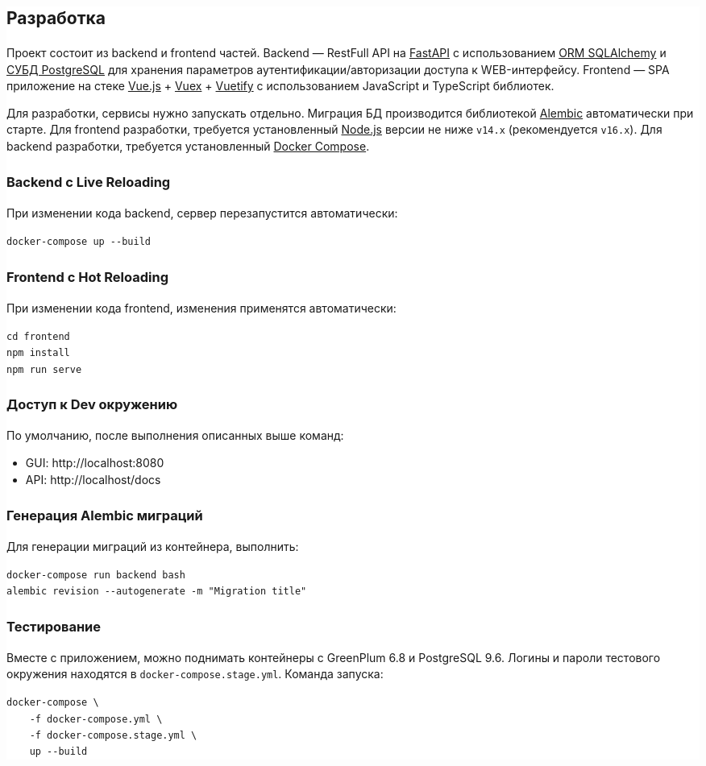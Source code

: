 ## Разработка

Проект состоит из backend и frontend частей. Backend — RestFull API на [FastAPI](https://fastapi.tiangolo.com/) с использованием [ORM SQLAlchemy](https://www.sqlalchemy.org/) и [СУБД PostgreSQL](https://www.postgresql.org/) для хранения параметров аутентификации/авторизации доступа к WEB-интерфейсу. Frontend — SPA приложение на стеке [Vue.js](https://vuejs.org/) + [Vuex](https://vuex.vuejs.org/) + [Vuetify](https://vuetifyjs.com/) с использованием JavaScript и TypeScript библиотек.

Для разработки, сервисы нужно запускать отдельно. Миграция БД производится библиотекой [Alembic](https://alembic.sqlalchemy.org/) автоматически при старте. Для frontend разработки, требуется установленный [Node.js](https://nodejs.org/) версии не ниже `v14.x` (рекомендуется `v16.x`). Для backend разработки, требуется установленный [Docker Compose](https://docs.docker.com/compose/).

### Backend с Live Reloading

При изменении кода backend, сервер перезапустится автоматически:

```
docker-compose up --build
```

### Frontend с Hot Reloading

При изменении кода frontend, изменения применятся автоматически:

```
cd frontend
npm install
npm run serve
```

### Доступ к Dev окружению

По умолчанию, после выполнения описанных выше команд:
- GUI: http://localhost:8080
- API: http://localhost/docs

### Генерация Alembic миграций

Для генерации миграций из контейнера, выполнить:

```
docker-compose run backend bash
alembic revision --autogenerate -m "Migration title"
```

### Тестирование

Вместе с приложением, можно поднимать контейнеры с GreenPlum 6.8 и PostgreSQL 9.6. Логины и пароли тестового окружения находятся в `docker-compose.stage.yml`. Команда запуска:

```
docker-compose \
    -f docker-compose.yml \
    -f docker-compose.stage.yml \
    up --build
```
